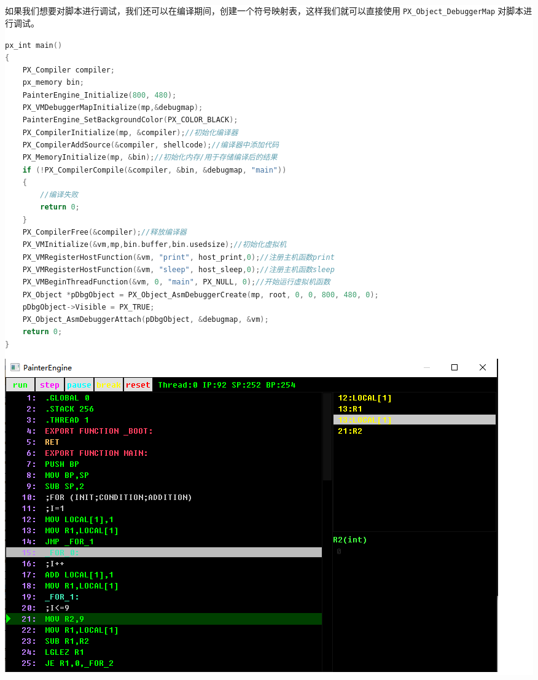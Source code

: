 
如果我们想要对脚本进行调试，我们还可以在编译期间，创建一个符号映射表，这样我们就可以直接使用 `PX_Object_DebuggerMap` 对脚本进行调试。

```c
px_int main()
{
	PX_Compiler compiler;
	px_memory bin;
	PainterEngine_Initialize(800, 480);
	PX_VMDebuggerMapInitialize(mp,&debugmap);
	PainterEngine_SetBackgroundColor(PX_COLOR_BLACK);
	PX_CompilerInitialize(mp, &compiler);//初始化编译器
	PX_CompilerAddSource(&compiler, shellcode);//编译器中添加代码
	PX_MemoryInitialize(mp, &bin);//初始化内存/用于存储编译后的结果
	if (!PX_CompilerCompile(&compiler, &bin, &debugmap, "main"))
	{
		//编译失败
		return 0;
	}
	PX_CompilerFree(&compiler);//释放编译器
	PX_VMInitialize(&vm,mp,bin.buffer,bin.usedsize);//初始化虚拟机
	PX_VMRegisterHostFunction(&vm, "print", host_print,0);//注册主机函数print
	PX_VMRegisterHostFunction(&vm, "sleep", host_sleep,0);//注册主机函数sleep
	PX_VMBeginThreadFunction(&vm, 0, "main", PX_NULL, 0);//开始运行虚拟机函数
	PX_Object *pDbgObject = PX_Object_AsmDebuggerCreate(mp, root, 0, 0, 800, 480, 0);
	pDbgObject->Visible = PX_TRUE;
	PX_Object_AsmDebuggerAttach(pDbgObject, &debugmap, &vm);
	return 0;
}
```

![](assets/img/17.2.png)
